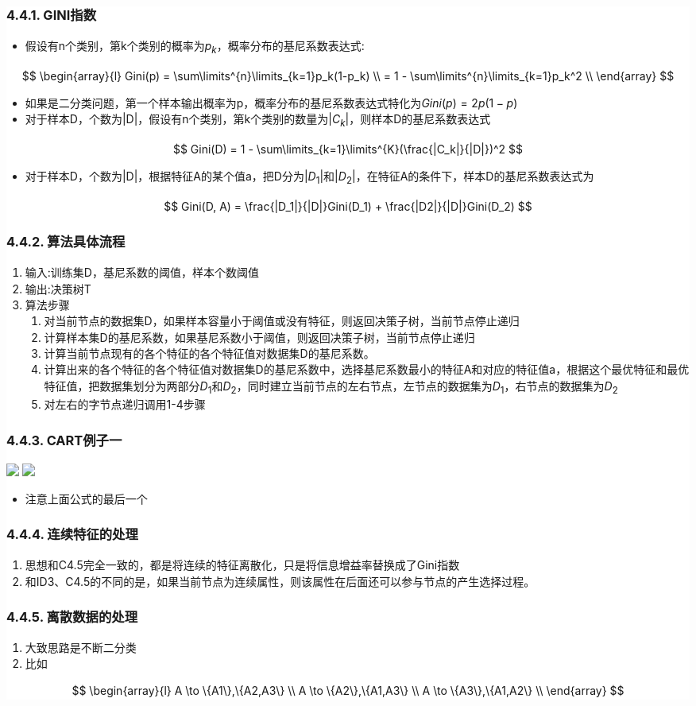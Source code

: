 ### 4.4.1. GINI指数

- 假设有n个类别，第k个类别的概率为$p_k$，概率分布的基尼系数表达式:

$$
\begin{array}{l}
   Gini(p) = \sum\limits^{n}\limits_{k=1}p_k(1-p_k) \\
   = 1 - \sum\limits^{n}\limits_{k=1}p_k^2 \\
\end{array}
$$

- 如果是二分类问题，第一个样本输出概率为p，概率分布的基尼系数表达式特化为$Gini(p) = 2p(1-p)$
- 对于样本D，个数为|D|，假设有n个类别，第k个类别的数量为$|C_k|$，则样本D的基尼系数表达式

$$
Gini(D) = 1 - \sum\limits_{k=1}\limits^{K}(\frac{|C_k|}{|D|})^2
$$

- 对于样本D，个数为|D|，根据特征A的某个值a，把D分为$|D_1|$和$|D_2|$，在特征A的条件下，样本D的基尼系数表达式为

$$
Gini(D, A) = \frac{|D_1|}{|D|}Gini(D_1) + \frac{|D2|}{|D|}Gini(D_2)
$$

### 4.4.2. 算法具体流程

1. 输入:训练集D，基尼系数的阈值，样本个数阈值
2. 输出:决策树T
3. 算法步骤
   1. 对当前节点的数据集D，如果样本容量小于阈值或没有特征，则返回决策子树，当前节点停止递归
   2. 计算样本集D的基尼系数，如果基尼系数小于阈值，则返回决策子树，当前节点停止递归
   3. 计算当前节点现有的各个特征的各个特征值对数据集D的基尼系数。
   4. 计算出来的各个特征的各个特征值对数据集D的基尼系数中，选择基尼系数最小的特征A和对应的特征值a，根据这个最优特征和最优特征值，把数据集划分为两部分$D_1$和$D_2$，同时建立当前节点的左右节点，左节点的数据集为$D_1$，右节点的数据集为$D_2$
   5. 对左右的字节点递归调用1-4步骤

### 4.4.3. CART例子一

![](https://spricoder.oss-cn-shanghai.aliyuncs.com/2020-Big-data-analysis/img/lec6/48.png)
![](https://spricoder.oss-cn-shanghai.aliyuncs.com/2020-Big-data-analysis/img/lec6/49.png)

- 注意上面公式的最后一个

### 4.4.4. 连续特征的处理

1. 思想和C4.5完全一致的，都是将连续的特征离散化，只是将信息增益率替换成了Gini指数
2. 和ID3、C4.5的不同的是，如果当前节点为连续属性，则该属性在后面还可以参与节点的产生选择过程。

### 4.4.5. 离散数据的处理

1. 大致思路是不断二分类
2. 比如

$$
\begin{array}{l}
   A \to \{A1\},\{A2,A3\} \\
   A \to \{A2\},\{A1,A3\} \\
   A \to \{A3\},\{A1,A2\} \\
\end{array}
$$
